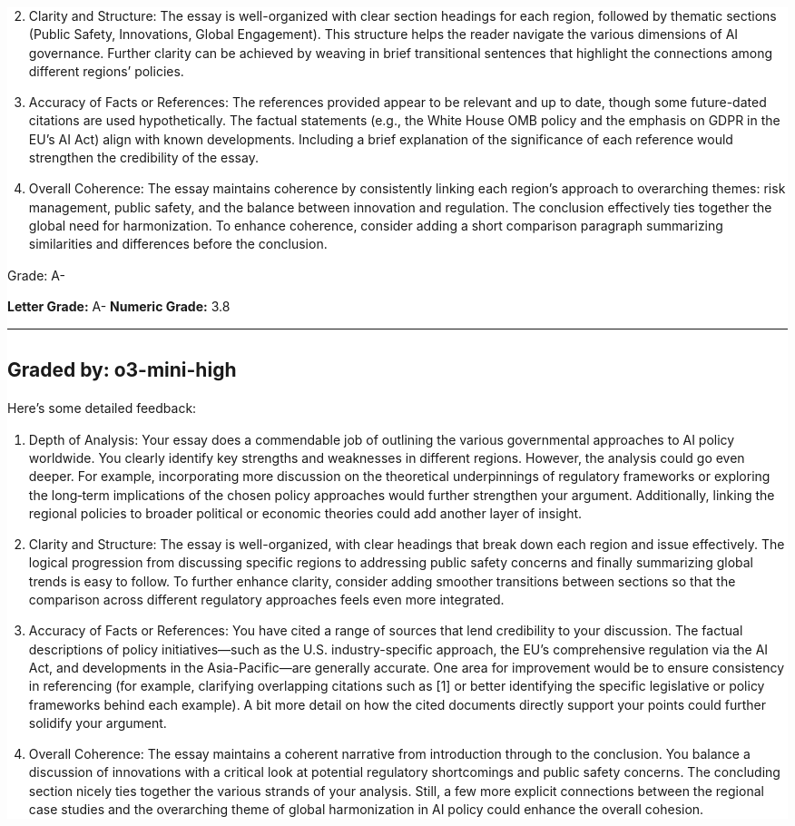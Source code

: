 2) Clarity and Structure:
The essay is well-organized with clear section headings for each region, followed by thematic sections (Public Safety, Innovations, Global Engagement). This structure helps the reader navigate the various dimensions of AI governance. Further clarity can be achieved by weaving in brief transitional sentences that highlight the connections among different regions’ policies.

3) Accuracy of Facts or References:
The references provided appear to be relevant and up to date, though some future-dated citations are used hypothetically. The factual statements (e.g., the White House OMB policy and the emphasis on GDPR in the EU’s AI Act) align with known developments. Including a brief explanation of the significance of each reference would strengthen the credibility of the essay.

4) Overall Coherence:
The essay maintains coherence by consistently linking each region’s approach to overarching themes: risk management, public safety, and the balance between innovation and regulation. The conclusion effectively ties together the global need for harmonization. To enhance coherence, consider adding a short comparison paragraph summarizing similarities and differences before the conclusion.

Grade: A-

**Letter Grade:** A-
**Numeric Grade:** 3.8

---

## Graded by: o3-mini-high

Here’s some detailed feedback:

1) Depth of Analysis:
Your essay does a commendable job of outlining the various governmental approaches to AI policy worldwide. You clearly identify key strengths and weaknesses in different regions. However, the analysis could go even deeper. For example, incorporating more discussion on the theoretical underpinnings of regulatory frameworks or exploring the long‐term implications of the chosen policy approaches would further strengthen your argument. Additionally, linking the regional policies to broader political or economic theories could add another layer of insight.

2) Clarity and Structure:
The essay is well-organized, with clear headings that break down each region and issue effectively. The logical progression from discussing specific regions to addressing public safety concerns and finally summarizing global trends is easy to follow. To further enhance clarity, consider adding smoother transitions between sections so that the comparison across different regulatory approaches feels even more integrated.

3) Accuracy of Facts or References:
You have cited a range of sources that lend credibility to your discussion. The factual descriptions of policy initiatives—such as the U.S. industry-specific approach, the EU’s comprehensive regulation via the AI Act, and developments in the Asia-Pacific—are generally accurate. One area for improvement would be to ensure consistency in referencing (for example, clarifying overlapping citations such as [1] or better identifying the specific legislative or policy frameworks behind each example). A bit more detail on how the cited documents directly support your points could further solidify your argument.

4) Overall Coherence:
The essay maintains a coherent narrative from introduction through to the conclusion. You balance a discussion of innovations with a critical look at potential regulatory shortcomings and public safety concerns. The concluding section nicely ties together the various strands of your analysis. Still, a few more explicit connections between the regional case studies and the overarching theme of global harmonization in AI policy could enhance the overall cohesion.
